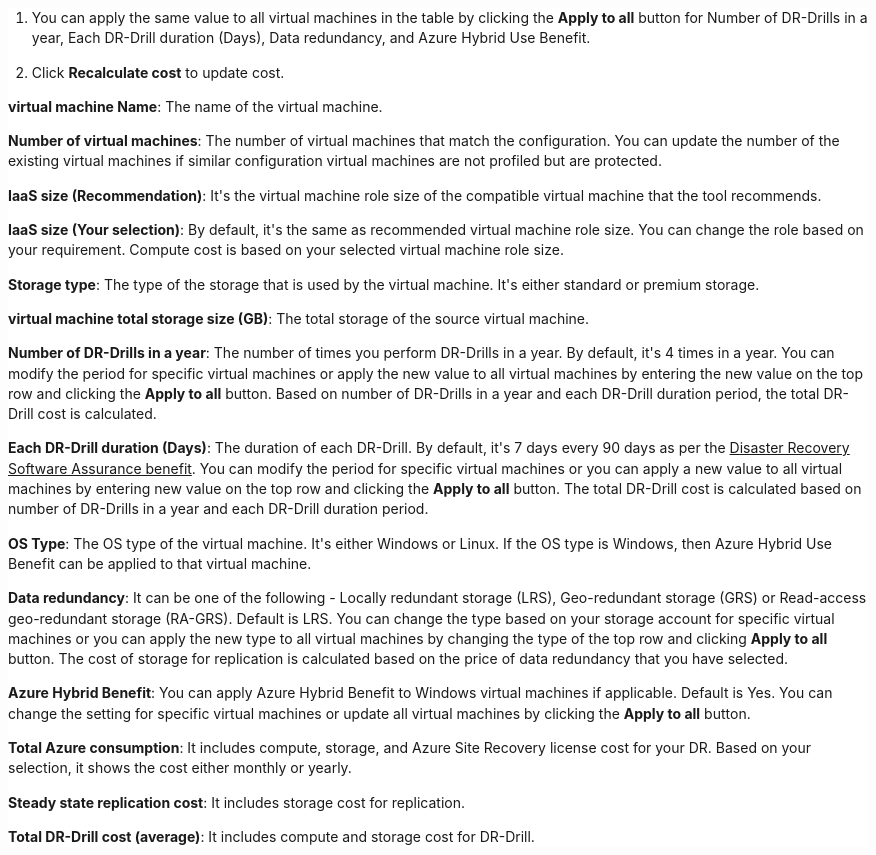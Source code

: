 1. You can apply the same value to all virtual machines in the table by clicking the **Apply to all** button for Number of DR-Drills in a year, Each DR-Drill duration (Days), Data redundancy, and Azure Hybrid Use Benefit.

1. Click **Recalculate cost** to update cost.

**virtual machine Name**: The name of the virtual machine.

**Number of virtual machines**: The number of virtual machines that match the configuration. You can update the number of the existing virtual machines if similar configuration virtual machines are not profiled but are protected.

**IaaS size (Recommendation)**: It's the virtual machine role size of the compatible virtual machine that the tool recommends. 

**IaaS size (Your selection)**: By default, it's the same as recommended virtual machine role size. You can change the role based on your requirement. Compute cost is based on your selected virtual machine role size.

**Storage type**: The type of the storage that is used by the virtual machine. It's either standard or premium storage.

**virtual machine total storage size (GB)**: The total storage of the source virtual machine.

**Number of DR-Drills in a year**: The number of times you perform DR-Drills in a year. By default, it's 4 times in a year. You can modify the period for specific virtual machines or apply the new value to all virtual machines by entering the new value on the top row and clicking the **Apply to all** button. Based on number of DR-Drills in a year and each DR-Drill duration period, the total DR-Drill cost is calculated.  

**Each DR-Drill duration (Days)**: The duration of each DR-Drill. By default, it's 7 days every 90 days as per the [Disaster Recovery Software Assurance benefit](https://azure.microsoft.com/pricing/details/site-recovery). You can modify the period for specific virtual machines or you can apply a new value to all virtual machines by entering new value on the top row and clicking the **Apply to all** button. The total DR-Drill cost is calculated based on number of DR-Drills in a year and each DR-Drill duration period.
  
**OS Type**: The OS type of the virtual machine. It's either Windows or Linux. If the OS type is Windows, then Azure Hybrid Use Benefit can be applied to that virtual machine. 

**Data redundancy**: It can be one of the following - Locally redundant storage (LRS), Geo-redundant storage (GRS) or Read-access geo-redundant storage (RA-GRS). Default is LRS. You can change the type based on your storage account for specific virtual machines or you can apply the new type to all virtual machines by changing the type of the top row and clicking **Apply to all** button.  The cost of storage for replication is calculated based on the price of data redundancy that you have selected. 

**Azure Hybrid Benefit**: You can apply Azure Hybrid Benefit to Windows virtual machines if applicable.  Default is Yes. You can change the setting for specific virtual machines or update all virtual machines by clicking the **Apply to all** button.

**Total Azure consumption**: It includes compute, storage, and Azure Site Recovery license cost for your DR. Based on your selection, it shows the cost either monthly or yearly.

**Steady state replication cost**: It includes storage cost for replication.

**Total DR-Drill cost (average)**: It includes compute and storage cost for DR-Drill.
